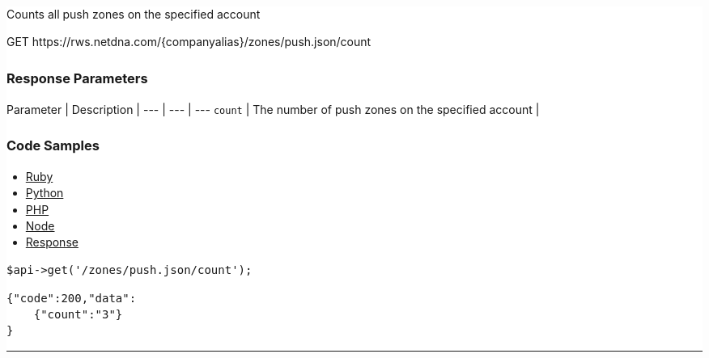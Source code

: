 Counts all push zones on the specified account

<div class="heading">
<div class="url GET"><span class="http_method">GET</span>
<span class="path">https://rws.netdna.com/{companyalias}/zones/push.json/count</span></div>
</div>

### Response Parameters

Parameter | Description |
--- | --- | ---
`count` | The number of push zones on the specified account |

### Code Samples

<ul class="nav nav-tabs" id="myTab29">
  <li class="active"><a href="#ruby29" data-toggle='tab'>Ruby</a></li>
  <li><a href="#python29" data-toggle='tab'>Python</a></li>
  <li><a href="#php29" data-toggle='tab'>PHP</a></li>
  <li><a href="#node29" data-toggle='tab'>Node</a></li>
  <li><a href="#response29" data-toggle='tab'>Response</a></li>
</ul>
 
<div class="tab-content">
  <div class="tab-pane active" id="ruby29">
		<pre>
</pre>
  </div>
  <div class="tab-pane" id="python29">
		<pre>
</pre>
	</div>
  <div class="tab-pane" id="php29">
  	<pre>
$api->get('/zones/push.json/count');</pre>
  </div>
  <div class="tab-pane" id="node29">
		<pre>
</pre>
  </div>
  <div class="tab-pane" id="response29">
		<pre>
{"code":200,"data":
	{"count":"3"}
}</pre>
  </div>
</div>
 
<script>
  $(function () {
    $('#myTab29 a:last').tab('show');
  })
</script>

---